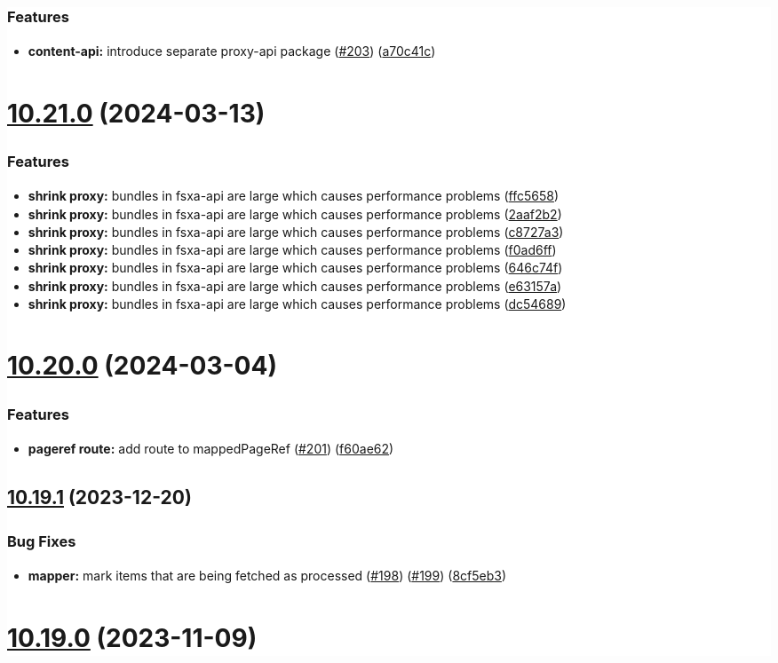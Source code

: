 
### Features

* **content-api:** introduce separate proxy-api package ([#203](https://github.com/e-Spirit/fsxa-api/issues/203)) ([a70c41c](https://github.com/e-Spirit/fsxa-api/commit/a70c41cd3492c818bdbd24c202c624718cf7a7bb))

# [10.21.0](https://github.com/e-Spirit/fsxa-api/compare/v10.20.0...v10.21.0) (2024-03-13)


### Features

* **shrink proxy:** bundles in fsxa-api are large which causes performance problems ([ffc5658](https://github.com/e-Spirit/fsxa-api/commit/ffc56582473921f8fa4cb334d64b54ffa8d8642c))
* **shrink proxy:** bundles in fsxa-api are large which causes performance problems ([2aaf2b2](https://github.com/e-Spirit/fsxa-api/commit/2aaf2b216b5c0045cdb167f8c661221cf41333d9))
* **shrink proxy:** bundles in fsxa-api are large which causes performance problems ([c8727a3](https://github.com/e-Spirit/fsxa-api/commit/c8727a3eacb433a9ec53721c6398d0d0dd1b02d6))
* **shrink proxy:** bundles in fsxa-api are large which causes performance problems ([f0ad6ff](https://github.com/e-Spirit/fsxa-api/commit/f0ad6ff99a238a451deadf4ab4ad6b1c605f7d8a))
* **shrink proxy:** bundles in fsxa-api are large which causes performance problems ([646c74f](https://github.com/e-Spirit/fsxa-api/commit/646c74f9b10c483f082944157348d44ae5a69639))
* **shrink proxy:** bundles in fsxa-api are large which causes performance problems ([e63157a](https://github.com/e-Spirit/fsxa-api/commit/e63157a8cca5e218b9e2d3222f86867da271e488))
* **shrink proxy:** bundles in fsxa-api are large which causes performance problems ([dc54689](https://github.com/e-Spirit/fsxa-api/commit/dc546898235665109a683922606047fae4243cf1))

# [10.20.0](https://github.com/e-Spirit/fsxa-api/compare/v10.19.1...v10.20.0) (2024-03-04)


### Features

* **pageref route:** add route to mappedPageRef ([#201](https://github.com/e-Spirit/fsxa-api/issues/201)) ([f60ae62](https://github.com/e-Spirit/fsxa-api/commit/f60ae62222dd840773300ff93a9351417ca43141))

## [10.19.1](https://github.com/e-Spirit/fsxa-api/compare/v10.19.0...v10.19.1) (2023-12-20)


### Bug Fixes

* **mapper:** mark items that are being fetched as processed ([#198](https://github.com/e-Spirit/fsxa-api/issues/198)) ([#199](https://github.com/e-Spirit/fsxa-api/issues/199)) ([8cf5eb3](https://github.com/e-Spirit/fsxa-api/commit/8cf5eb3185a19f594234b726d07fc9d14ec073ea))

# [10.19.0](https://github.com/e-Spirit/fsxa-api/compare/v10.18.2...v10.19.0) (2023-11-09)
